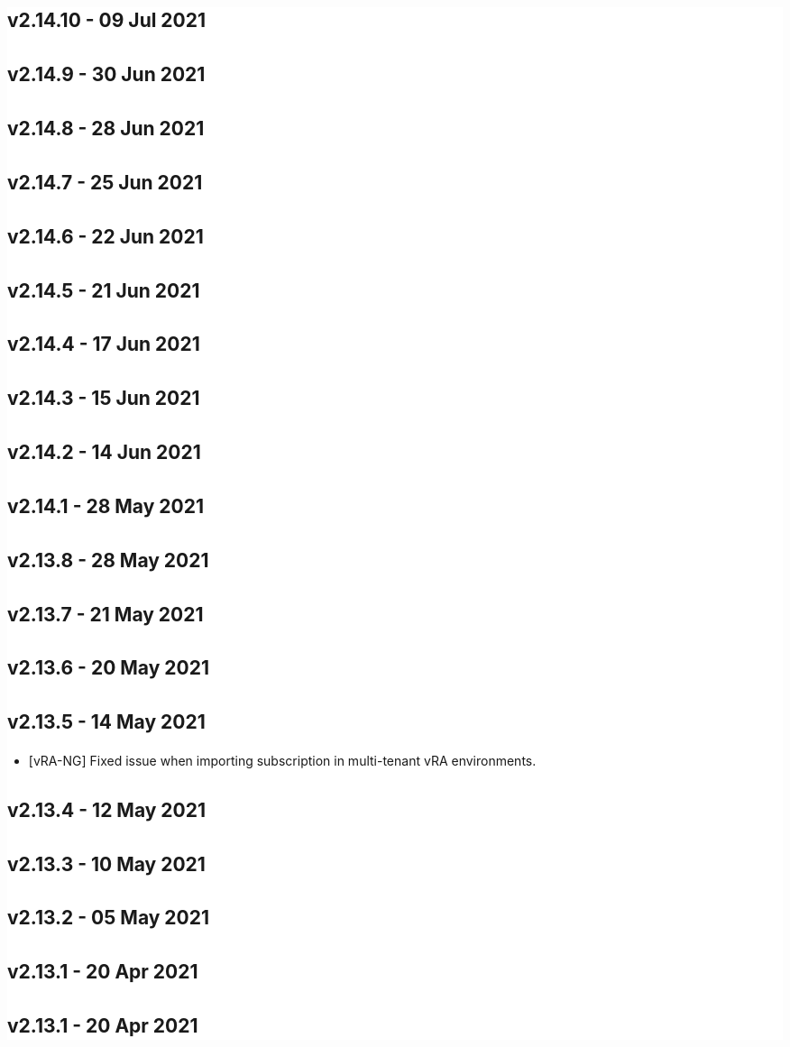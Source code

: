 ## v2.14.10 - 09 Jul 2021

## v2.14.9 - 30 Jun 2021

## v2.14.8 - 28 Jun 2021

## v2.14.7 - 25 Jun 2021

## v2.14.6 - 22 Jun 2021

## v2.14.5 - 21 Jun 2021

## v2.14.4 - 17 Jun 2021

## v2.14.3 - 15 Jun 2021

## v2.14.2 - 14 Jun 2021

## v2.14.1 - 28 May 2021

## v2.13.8 - 28 May 2021

## v2.13.7 - 21 May 2021

## v2.13.6 - 20 May 2021

## v2.13.5 - 14 May 2021


* [vRA-NG] Fixed issue when importing subscription in multi-tenant vRA environments.

## v2.13.4 - 12 May 2021

## v2.13.3 - 10 May 2021

## v2.13.2 - 05 May 2021

## v2.13.1 - 20 Apr 2021

## v2.13.1 - 20 Apr 2021
